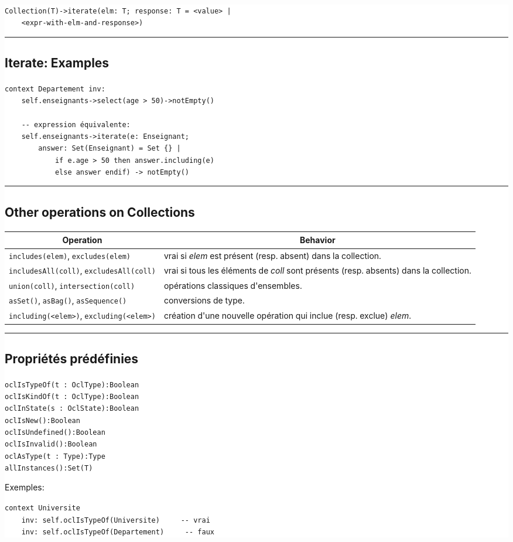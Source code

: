 ```ocl
Collection(T)->iterate(elm: T; response: T = <value> |
    <expr-with-elm-and-response>)
```

----
## Iterate: Examples

```ocl
context Departement inv:
    self.enseignants->select(age > 50)->notEmpty()

    -- expression équivalente:
    self.enseignants->iterate(e: Enseignant;
        answer: Set(Enseignant) = Set {} |
            if e.age > 50 then answer.including(e)
            else answer endif) -> notEmpty()
```

----
## Other operations on Collections

Operation | Behavior
--|--
`includes(elem)`, `excludes(elem)`| vrai si *elem* est présent (resp. absent) dans la collection.
`includesAll(coll)`, `excludesAll(coll)` | vrai si tous les éléments de *coll* sont présents (resp. absents) dans la collection.
`union(coll)`, `intersection(coll)` | opérations classiques d'ensembles.
`asSet()`, `asBag()`, `asSequence()`| conversions de type.
`including(<elem>)`, `excluding(<elem>)`| création d'une nouvelle opération qui inclue (resp. exclue) *elem*.

----

## Propriétés prédéfinies

```ocl
oclIsTypeOf(t : OclType):Boolean
oclIsKindOf(t : OclType):Boolean
oclInState(s : OclState):Boolean
oclIsNew():Boolean
oclIsUndefined():Boolean
oclIsInvalid():Boolean
oclAsType(t : Type):Type
allInstances():Set(T)
```

Exemples:
```
context Universite
    inv: self.oclIsTypeOf(Universite)     -- vrai
    inv: self.oclIsTypeOf(Departement)     -- faux
```
